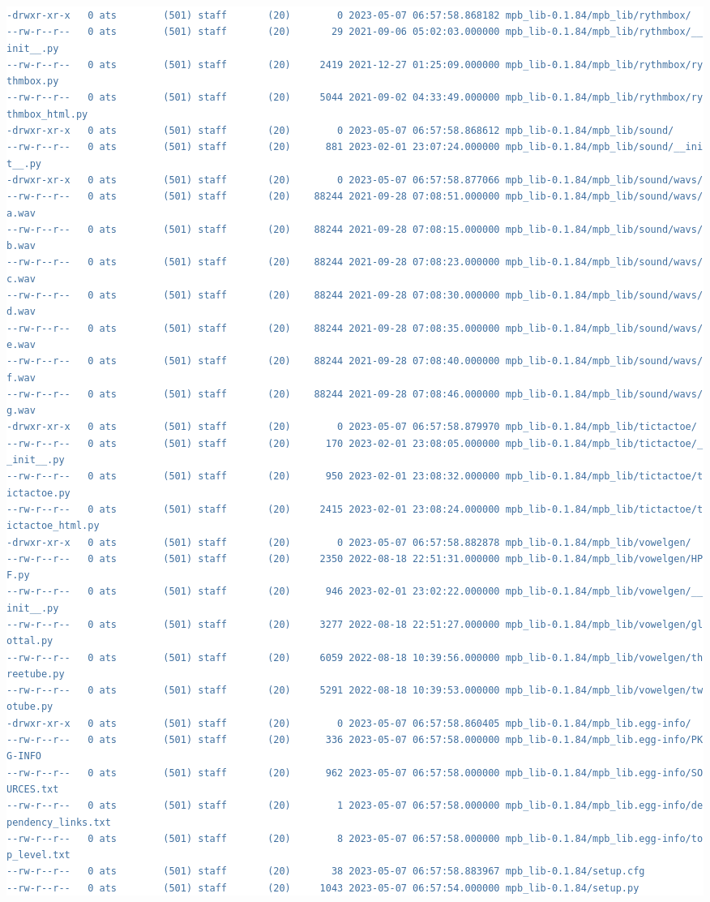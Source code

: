 ```diff
-drwxr-xr-x   0 ats        (501) staff       (20)        0 2023-05-07 06:57:58.868182 mpb_lib-0.1.84/mpb_lib/rythmbox/
--rw-r--r--   0 ats        (501) staff       (20)       29 2021-09-06 05:02:03.000000 mpb_lib-0.1.84/mpb_lib/rythmbox/__init__.py
--rw-r--r--   0 ats        (501) staff       (20)     2419 2021-12-27 01:25:09.000000 mpb_lib-0.1.84/mpb_lib/rythmbox/rythmbox.py
--rw-r--r--   0 ats        (501) staff       (20)     5044 2021-09-02 04:33:49.000000 mpb_lib-0.1.84/mpb_lib/rythmbox/rythmbox_html.py
-drwxr-xr-x   0 ats        (501) staff       (20)        0 2023-05-07 06:57:58.868612 mpb_lib-0.1.84/mpb_lib/sound/
--rw-r--r--   0 ats        (501) staff       (20)      881 2023-02-01 23:07:24.000000 mpb_lib-0.1.84/mpb_lib/sound/__init__.py
-drwxr-xr-x   0 ats        (501) staff       (20)        0 2023-05-07 06:57:58.877066 mpb_lib-0.1.84/mpb_lib/sound/wavs/
--rw-r--r--   0 ats        (501) staff       (20)    88244 2021-09-28 07:08:51.000000 mpb_lib-0.1.84/mpb_lib/sound/wavs/a.wav
--rw-r--r--   0 ats        (501) staff       (20)    88244 2021-09-28 07:08:15.000000 mpb_lib-0.1.84/mpb_lib/sound/wavs/b.wav
--rw-r--r--   0 ats        (501) staff       (20)    88244 2021-09-28 07:08:23.000000 mpb_lib-0.1.84/mpb_lib/sound/wavs/c.wav
--rw-r--r--   0 ats        (501) staff       (20)    88244 2021-09-28 07:08:30.000000 mpb_lib-0.1.84/mpb_lib/sound/wavs/d.wav
--rw-r--r--   0 ats        (501) staff       (20)    88244 2021-09-28 07:08:35.000000 mpb_lib-0.1.84/mpb_lib/sound/wavs/e.wav
--rw-r--r--   0 ats        (501) staff       (20)    88244 2021-09-28 07:08:40.000000 mpb_lib-0.1.84/mpb_lib/sound/wavs/f.wav
--rw-r--r--   0 ats        (501) staff       (20)    88244 2021-09-28 07:08:46.000000 mpb_lib-0.1.84/mpb_lib/sound/wavs/g.wav
-drwxr-xr-x   0 ats        (501) staff       (20)        0 2023-05-07 06:57:58.879970 mpb_lib-0.1.84/mpb_lib/tictactoe/
--rw-r--r--   0 ats        (501) staff       (20)      170 2023-02-01 23:08:05.000000 mpb_lib-0.1.84/mpb_lib/tictactoe/__init__.py
--rw-r--r--   0 ats        (501) staff       (20)      950 2023-02-01 23:08:32.000000 mpb_lib-0.1.84/mpb_lib/tictactoe/tictactoe.py
--rw-r--r--   0 ats        (501) staff       (20)     2415 2023-02-01 23:08:24.000000 mpb_lib-0.1.84/mpb_lib/tictactoe/tictactoe_html.py
-drwxr-xr-x   0 ats        (501) staff       (20)        0 2023-05-07 06:57:58.882878 mpb_lib-0.1.84/mpb_lib/vowelgen/
--rw-r--r--   0 ats        (501) staff       (20)     2350 2022-08-18 22:51:31.000000 mpb_lib-0.1.84/mpb_lib/vowelgen/HPF.py
--rw-r--r--   0 ats        (501) staff       (20)      946 2023-02-01 23:02:22.000000 mpb_lib-0.1.84/mpb_lib/vowelgen/__init__.py
--rw-r--r--   0 ats        (501) staff       (20)     3277 2022-08-18 22:51:27.000000 mpb_lib-0.1.84/mpb_lib/vowelgen/glottal.py
--rw-r--r--   0 ats        (501) staff       (20)     6059 2022-08-18 10:39:56.000000 mpb_lib-0.1.84/mpb_lib/vowelgen/threetube.py
--rw-r--r--   0 ats        (501) staff       (20)     5291 2022-08-18 10:39:53.000000 mpb_lib-0.1.84/mpb_lib/vowelgen/twotube.py
-drwxr-xr-x   0 ats        (501) staff       (20)        0 2023-05-07 06:57:58.860405 mpb_lib-0.1.84/mpb_lib.egg-info/
--rw-r--r--   0 ats        (501) staff       (20)      336 2023-05-07 06:57:58.000000 mpb_lib-0.1.84/mpb_lib.egg-info/PKG-INFO
--rw-r--r--   0 ats        (501) staff       (20)      962 2023-05-07 06:57:58.000000 mpb_lib-0.1.84/mpb_lib.egg-info/SOURCES.txt
--rw-r--r--   0 ats        (501) staff       (20)        1 2023-05-07 06:57:58.000000 mpb_lib-0.1.84/mpb_lib.egg-info/dependency_links.txt
--rw-r--r--   0 ats        (501) staff       (20)        8 2023-05-07 06:57:58.000000 mpb_lib-0.1.84/mpb_lib.egg-info/top_level.txt
--rw-r--r--   0 ats        (501) staff       (20)       38 2023-05-07 06:57:58.883967 mpb_lib-0.1.84/setup.cfg
--rw-r--r--   0 ats        (501) staff       (20)     1043 2023-05-07 06:57:54.000000 mpb_lib-0.1.84/setup.py
```